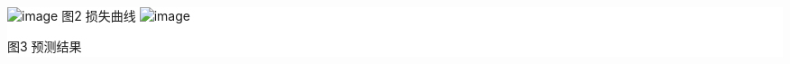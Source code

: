 <img width="1247" height="613" alt="image" src="https://github.com/user-attachments/assets/8c73bc50-ef8d-4d43-9e4c-e8bc89443317" />   
图2 损失曲线  

<img width="2528" height="379" alt="image" src="https://github.com/user-attachments/assets/48c22003-4e35-4df9-a438-e82280ea2be7" />  

图3 预测结果  

